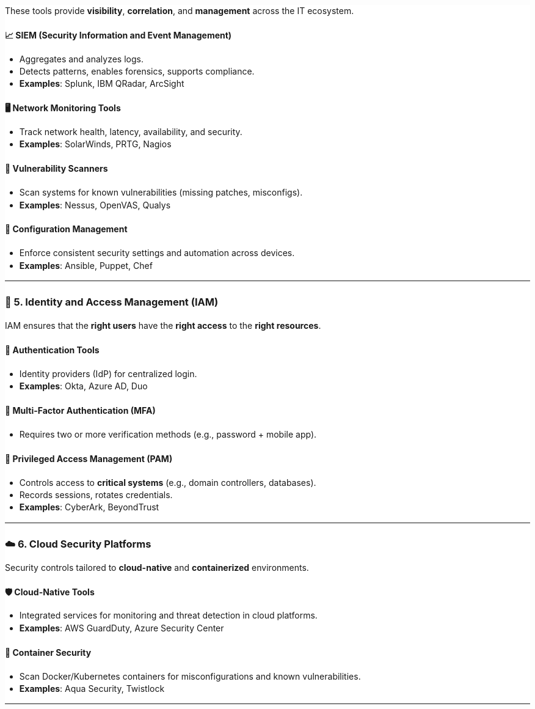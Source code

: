 These tools provide **visibility**, **correlation**, and **management** across the IT ecosystem.

#### 📈 SIEM (Security Information and Event Management)
- Aggregates and analyzes logs.
- Detects patterns, enables forensics, supports compliance.
- **Examples**: Splunk, IBM QRadar, ArcSight

#### 🖥️ Network Monitoring Tools
- Track network health, latency, availability, and security.
- **Examples**: SolarWinds, PRTG, Nagios

#### 🧪 Vulnerability Scanners
- Scan systems for known vulnerabilities (missing patches, misconfigs).
- **Examples**: Nessus, OpenVAS, Qualys

#### 🔧 Configuration Management
- Enforce consistent security settings and automation across devices.
- **Examples**: Ansible, Puppet, Chef

---

### 🔑 5. **Identity and Access Management (IAM)**

IAM ensures that the **right users** have the **right access** to the **right resources**.

#### 🔐 Authentication Tools
- Identity providers (IdP) for centralized login.
- **Examples**: Okta, Azure AD, Duo

#### 🧬 Multi-Factor Authentication (MFA)
- Requires two or more verification methods (e.g., password + mobile app).

#### 🔐 Privileged Access Management (PAM)
- Controls access to **critical systems** (e.g., domain controllers, databases).
- Records sessions, rotates credentials.
- **Examples**: CyberArk, BeyondTrust

---

### ☁️ 6. **Cloud Security Platforms**

Security controls tailored to **cloud-native** and **containerized** environments.

#### 🛡️ Cloud-Native Tools
- Integrated services for monitoring and threat detection in cloud platforms.
- **Examples**: AWS GuardDuty, Azure Security Center

#### 🧱 Container Security
- Scan Docker/Kubernetes containers for misconfigurations and known vulnerabilities.
- **Examples**: Aqua Security, Twistlock

---
